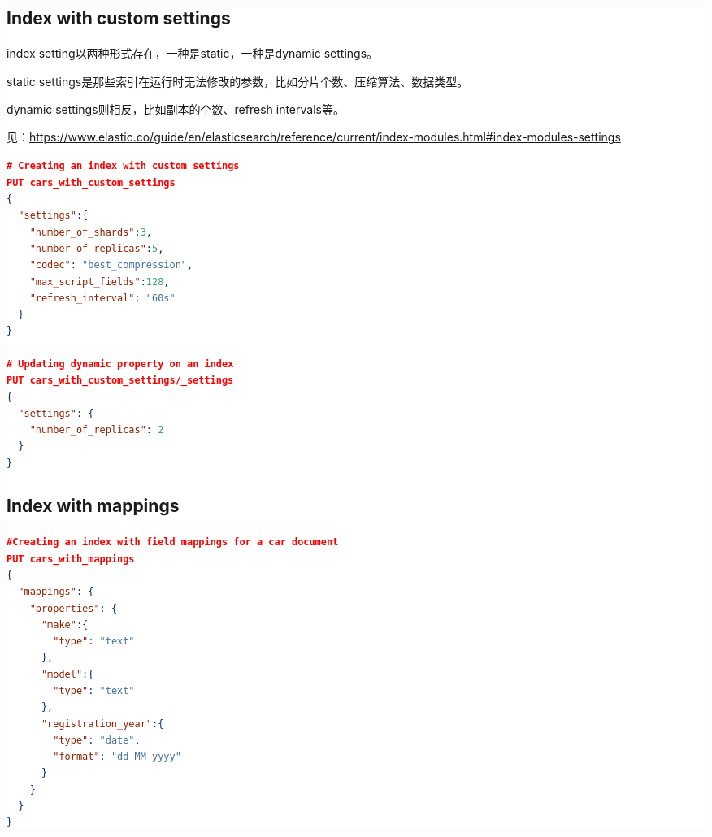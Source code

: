 ## Index with custom settings

index setting以两种形式存在，一种是static，一种是dynamic settings。

static settings是那些索引在运行时无法修改的参数，比如分片个数、压缩算法、数据类型。

dynamic settings则相反，比如副本的个数、refresh intervals等。

见：https://www.elastic.co/guide/en/elasticsearch/reference/current/index-modules.html#index-modules-settings

```json
# Creating an index with custom settings
PUT cars_with_custom_settings 
{
  "settings":{ 
    "number_of_shards":3, 
    "number_of_replicas":5,  
    "codec": "best_compression",
    "max_script_fields":128,
    "refresh_interval": "60s"
  }
}

# Updating dynamic property on an index 
PUT cars_with_custom_settings/_settings
{
  "settings": {
    "number_of_replicas": 2
  }
}
```

## Index with mappings

```json
#Creating an index with field mappings for a car document
PUT cars_with_mappings
{
  "mappings": {  
    "properties": {  
      "make":{
        "type": "text" 
      },
      "model":{
        "type": "text"
      },
      "registration_year":{ 
        "type": "date",
        "format": "dd-MM-yyyy"  
      }
    }
  }
}
```
